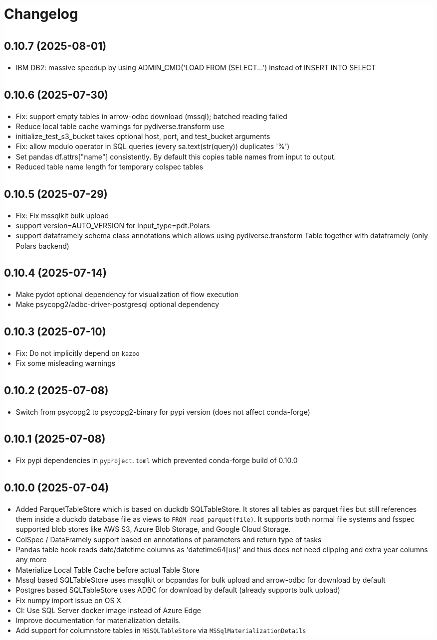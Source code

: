 # Changelog

## 0.10.7 (2025-08-01)
- IBM DB2: massive speedup by using ADMIN_CMD('LOAD FROM (SELECT...') instead of INSERT INTO SELECT

## 0.10.6 (2025-07-30)
- Fix: support empty tables in arrow-odbc download (mssql); batched reading failed
- Reduce local table cache warnings for pydiverse.transform use
- initialize_test_s3_bucket takes optional host, port, and test_bucket arguments
- Fix: allow modulo operator in SQL queries (every sa.text(str(query)) duplicates '%')
- Set pandas df.attrs["name"] consistently. By default this copies table names from input to output.
- Reduced table name length for temporary colspec tables

## 0.10.5 (2025-07-29)
- Fix: Fix mssqlkit bulk upload
- support version=AUTO_VERSION for input_type=pdt.Polars
- support dataframely schema class annotations which allows using
  pydiverse.transform Table together with dataframely (only Polars backend)

## 0.10.4 (2025-07-14)
- Make pydot optional dependency for visualization of flow execution
- Make psycopg2/adbc-driver-postgresql optional dependency

## 0.10.3 (2025-07-10)
- Fix: Do not implicitly depend on `kazoo`
- Fix some misleading warnings

## 0.10.2 (2025-07-08)
- Switch from psycopg2 to psycopg2-binary for pypi version (does not affect conda-forge)

## 0.10.1 (2025-07-08)
- Fix pypi dependencies in `pyproject.toml` which prevented conda-forge build of 0.10.0

## 0.10.0 (2025-07-04)
- Added ParquetTableStore which is based on duckdb SQLTableStore. It stores all tables as parquet files but still
  references them inside a duckdb database file as views to `FROM read_parquet(file)`. It supports both normal
  file systems and fsspec supported blob stores like AWS S3, Azure Blob Storage, and Google Cloud Storage.
- ColSpec / DataFramely support based on annotations of parameters and return type of tasks
- Pandas table hook reads date/datetime columns as 'datetime64[us]' and thus does not need clipping
  and extra year columns any more
- Materialize Local Table Cache before actual Table Store
- Mssql based SQLTableStore uses mssqlkit or bcpandas for bulk upload and arrow-odbc for download by default
- Postgres based SQLTableStore uses ADBC for download by default (already supports bulk upload)
- Fix numpy import issue on OS X
- CI: Use SQL Server docker image instead of Azure Edge
- Improve documentation for materialization details.
- Add support for columnstore tables in `MSSQLTableStore` via `MSSqlMaterializationDetails`
